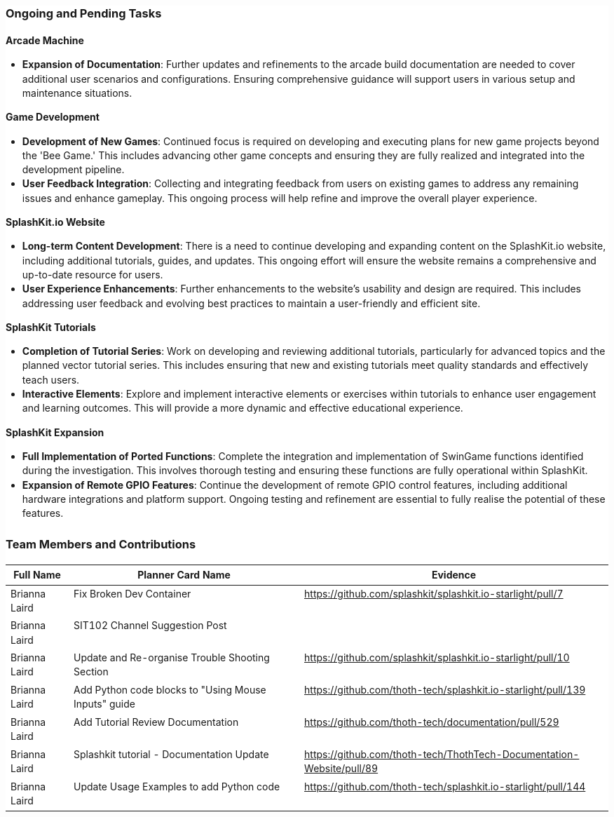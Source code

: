 ### Ongoing and Pending Tasks

**Arcade Machine**

- **Expansion of Documentation**: Further updates and refinements to the arcade build documentation
  are needed to cover additional user scenarios and configurations. Ensuring comprehensive guidance
  will support users in various setup and maintenance situations.

**Game Development**

- **Development of New Games**: Continued focus is required on developing and executing plans for
  new game projects beyond the 'Bee Game.' This includes advancing other game concepts and ensuring
  they are fully realized and integrated into the development pipeline.
- **User Feedback Integration**: Collecting and integrating feedback from users on existing games to
  address any remaining issues and enhance gameplay. This ongoing process will help refine and
  improve the overall player experience.

**SplashKit.io Website**

- **Long-term Content Development**: There is a need to continue developing and expanding content on
  the SplashKit.io website, including additional tutorials, guides, and updates. This ongoing effort
  will ensure the website remains a comprehensive and up-to-date resource for users.
- **User Experience Enhancements**: Further enhancements to the website’s usability and design are
  required. This includes addressing user feedback and evolving best practices to maintain a
  user-friendly and efficient site.

**SplashKit Tutorials**

- **Completion of Tutorial Series**: Work on developing and reviewing additional tutorials,
  particularly for advanced topics and the planned vector tutorial series. This includes ensuring
  that new and existing tutorials meet quality standards and effectively teach users.
- **Interactive Elements**: Explore and implement interactive elements or exercises within tutorials
  to enhance user engagement and learning outcomes. This will provide a more dynamic and effective
  educational experience.

**SplashKit Expansion**

- **Full Implementation of Ported Functions**: Complete the integration and implementation of
  SwinGame functions identified during the investigation. This involves thorough testing and
  ensuring these functions are fully operational within SplashKit.
- **Expansion of Remote GPIO Features**: Continue the development of remote GPIO control features,
  including additional hardware integrations and platform support. Ongoing testing and refinement
  are essential to fully realise the potential of these features.

### Team Members and Contributions

| **Full Name**             | **Planner Card Name**                                                                   | **Evidence**                                                                                                                                                                                                                                                      |
| ------------------------- | --------------------------------------------------------------------------------------- | ----------------------------------------------------------------------------------------------------------------------------------------------------------------------------------------------------------------------------------------------------------------- |
| Brianna Laird             | Fix Broken Dev Container                                                                | <https://github.com/splashkit/splashkit.io-starlight/pull/7>                                                                                                                                                                                                      |
| Brianna Laird             | SIT102 Channel Suggestion Post                                                          |                                                                                                                                                                                                                                                                   |
| Brianna Laird             | Update and Re-organise Trouble Shooting Section                                         | <https://github.com/splashkit/splashkit.io-starlight/pull/10>                                                                                                                                                                                                     |
| Brianna Laird             | Add Python code blocks to "Using Mouse Inputs" guide                                    | <https://github.com/thoth-tech/splashkit.io-starlight/pull/139>                                                                                                                                                                                                   |
| Brianna Laird             | Add Tutorial Review Documentation                                                       | <https://github.com/thoth-tech/documentation/pull/529>                                                                                                                                                                                                            |
| Brianna Laird             | Splashkit tutorial - Documentation Update                                               | <https://github.com/thoth-tech/ThothTech-Documentation-Website/pull/89>                                                                                                                                                                                           |
| Brianna Laird             | Update Usage Examples to add Python code                                                | <https://github.com/thoth-tech/splashkit.io-starlight/pull/144>                                                                                                                                                                                                   |